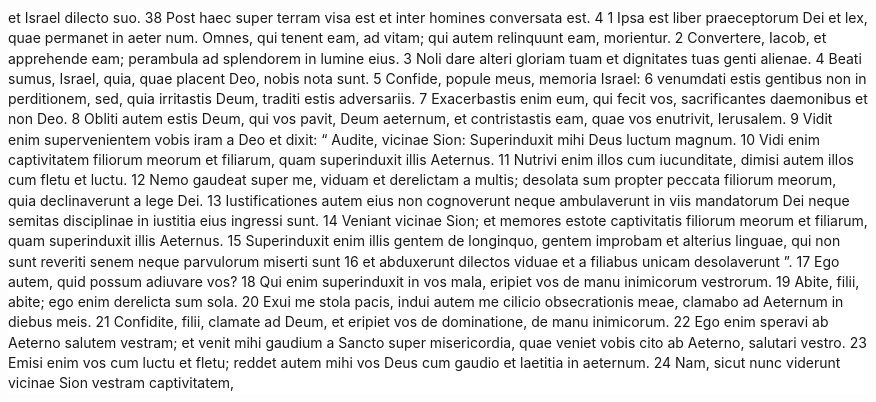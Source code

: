 et Israel dilecto suo.
38 Post haec super terram visa est
et inter homines conversata est.
4
1 Ipsa est liber praeceptorum Dei
et lex, quae permanet in aeter num.
Omnes, qui tenent eam, ad vitam;
qui autem relinquunt eam, morientur.
2 Convertere, Iacob, et apprehende eam;
perambula ad splendorem in lumine eius.
3 Noli dare alteri gloriam tuam
et dignitates tuas genti alienae.
4 Beati sumus, Israel,
quia, quae placent Deo, nobis nota sunt.
5 Confide, popule meus,
memoria Israel:
6 venumdati estis gentibus
non in perditionem,
sed, quia irritastis Deum,
traditi estis adversariis.
7 Exacerbastis enim eum, qui fecit vos,
sacrificantes daemonibus et non Deo.
8 Obliti autem estis Deum, qui vos pavit, Deum aeternum,
et contristastis eam, quae vos enutrivit, Ierusalem.
9 Vidit enim supervenientem vobis iram a Deo
et dixit: “ Audite, vicinae Sion:
Superinduxit mihi Deus luctum magnum.
10 Vidi enim captivitatem filiorum meorum et filiarum,
quam superinduxit illis Aeternus.
11 Nutrivi enim illos cum iucunditate,
dimisi autem illos cum fletu et luctu.
12 Nemo gaudeat super me, viduam et derelictam a multis;
desolata sum propter peccata filiorum meorum,
quia declinaverunt a lege Dei.
13 Iustificationes autem eius non cognoverunt
neque ambulaverunt in viis mandatorum Dei
neque semitas disciplinae in iustitia eius ingressi sunt.
14 Veniant vicinae Sion;
et memores estote captivitatis filiorum meorum et filiarum,
quam superinduxit illis Aeternus.
15 Superinduxit enim illis gentem de longinquo,
gentem improbam et alterius linguae,
qui non sunt reveriti senem
neque parvulorum miserti sunt
16 et abduxerunt dilectos viduae
et a filiabus unicam desolaverunt ”.
17 Ego autem, quid possum adiuvare vos?
18 Qui enim superinduxit in vos mala,
eripiet vos de manu inimicorum vestrorum.
19 Abite, filii, abite;
ego enim derelicta sum sola.
20 Exui me stola pacis,
indui autem me cilicio obsecrationis meae,
clamabo ad Aeternum in diebus meis.
21 Confidite, filii, clamate ad Deum,
et eripiet vos de dominatione, de manu inimicorum.
22 Ego enim speravi ab Aeterno salutem vestram;
et venit mihi gaudium a Sancto
super misericordia, quae veniet vobis cito
ab Aeterno, salutari vestro.
23 Emisi enim vos cum luctu et fletu;
reddet autem mihi vos Deus
cum gaudio et laetitia in aeternum.
24 Nam, sicut nunc viderunt vicinae Sion vestram captivitatem,